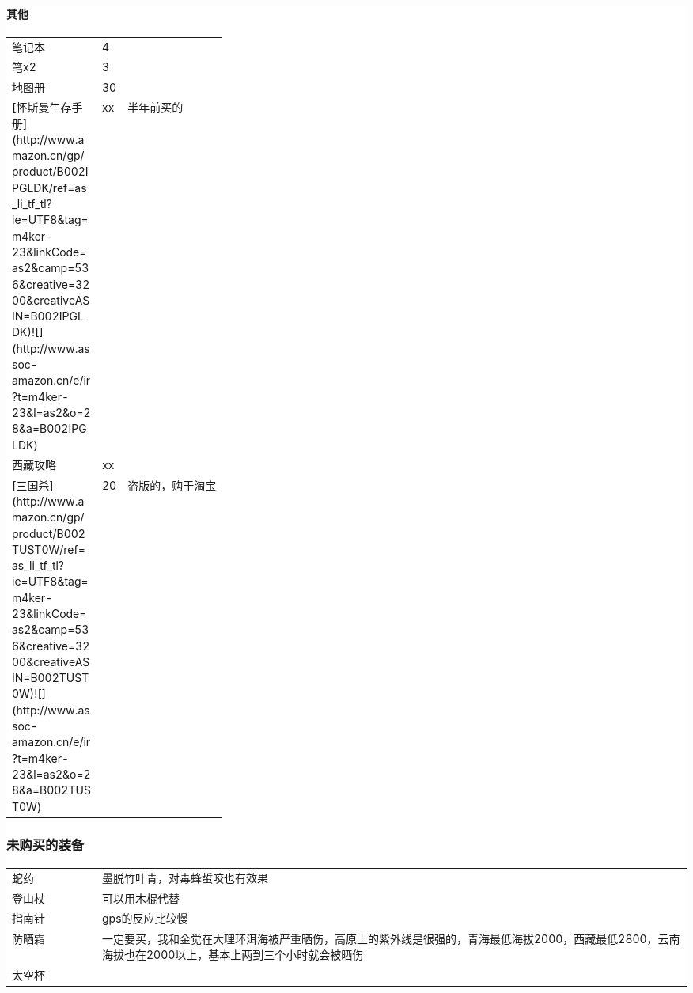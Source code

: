 
#### 其他

<table border="0" width="500">
<tbody>
<tr>
<td width="100">笔记本</td>
<td>4</td>
<td></td>
</tr>
<tr>
<td>笔x2</td>
<td>3</td>
<td></td>
</tr>
<tr>
<td>地图册</td>
<td>30</td>
<td></td>
</tr>
<tr>
<td>[怀斯曼生存手册](http://www.amazon.cn/gp/product/B002IPGLDK/ref=as_li_tf_tl?ie=UTF8&amp;tag=m4ker-23&amp;linkCode=as2&amp;camp=536&amp;creative=3200&amp;creativeASIN=B002IPGLDK)![](http://www.assoc-amazon.cn/e/ir?t=m4ker-23&amp;l=as2&amp;o=28&amp;a=B002IPGLDK)</td>
<td>xx</td>
<td>半年前买的</td>
</tr>
<tr>
<td>西藏攻略</td>
<td>xx</td>
<td></td>
</tr>
<tr>
<td>[三国杀](http://www.amazon.cn/gp/product/B002TUST0W/ref=as_li_tf_tl?ie=UTF8&amp;tag=m4ker-23&amp;linkCode=as2&amp;camp=536&amp;creative=3200&amp;creativeASIN=B002TUST0W)![](http://www.assoc-amazon.cn/e/ir?t=m4ker-23&amp;l=as2&amp;o=28&amp;a=B002TUST0W)</td>
<td>20</td>
<td>盗版的，购于淘宝</td>
</tr>
</tbody>
</table>

### 未购买的装备

<table border="0" width="500">
<tbody>
<tr>
<td width="100">蛇药</td>
<td>墨脱竹叶青，对毒蜂蜇咬也有效果</td>
</tr>
<tr>
<td>登山杖</td>
<td>可以用木棍代替</td>
</tr>
<tr>
<td>指南针</td>
<td>gps的反应比较慢</td>
</tr>
<tr>
<td>防晒霜</td>
<td>一定要买，我和金觉在大理环洱海被严重晒伤，高原上的紫外线是很强的，青海最低海拔2000，西藏最低2800，云南海拔也在2000以上，基本上两到三个小时就会被晒伤</td>
</tr>
<tr>
<td>太空杯</td>